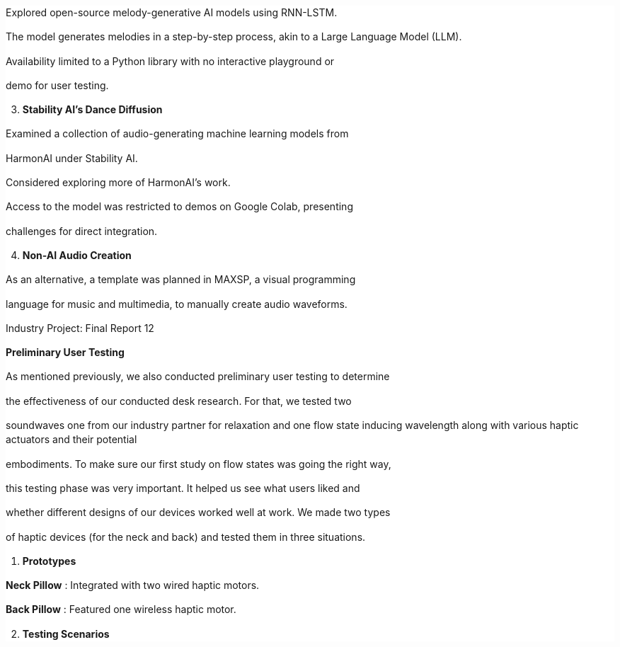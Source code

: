 
Explored open-source melody-generative AI models using RNN-LSTM.


The model generates melodies in a step-by-step process, akin to a Large
Language Model (LLM).


Availability limited to a Python library with no interactive playground or

demo for user testing.


3. **Stability AI’s Dance Diffusion**


Examined a collection of audio-generating machine learning models from

HarmonAI under Stability AI.


Considered exploring more of HarmonAI’s work.


Access to the model was restricted to demos on Google Colab, presenting

challenges for direct integration.


4. **Non-AI Audio Creation**


As an alternative, a template was planned in MAXSP, a visual programming

language for music and multimedia, to manually create audio waveforms.


Industry Project: Final Report 12


**Preliminary User Testing**


As mentioned previously, we also conducted preliminary user testing to determine

the effectiveness of our conducted desk research. For that, we tested two

soundwaves one from our industry partner for relaxation and one flow state
inducing wavelength along with various haptic actuators and their potential

embodiments. To make sure our first study on flow states was going the right way,

this testing phase was very important. It helped us see what users liked and

whether different designs of our devices worked well at work. We made two types

of haptic devices (for the neck and back) and tested them in three situations.


1. **Prototypes**


**Neck Pillow** : Integrated with two wired haptic motors.


**Back Pillow** : Featured one wireless haptic motor.


2. **Testing Scenarios**
